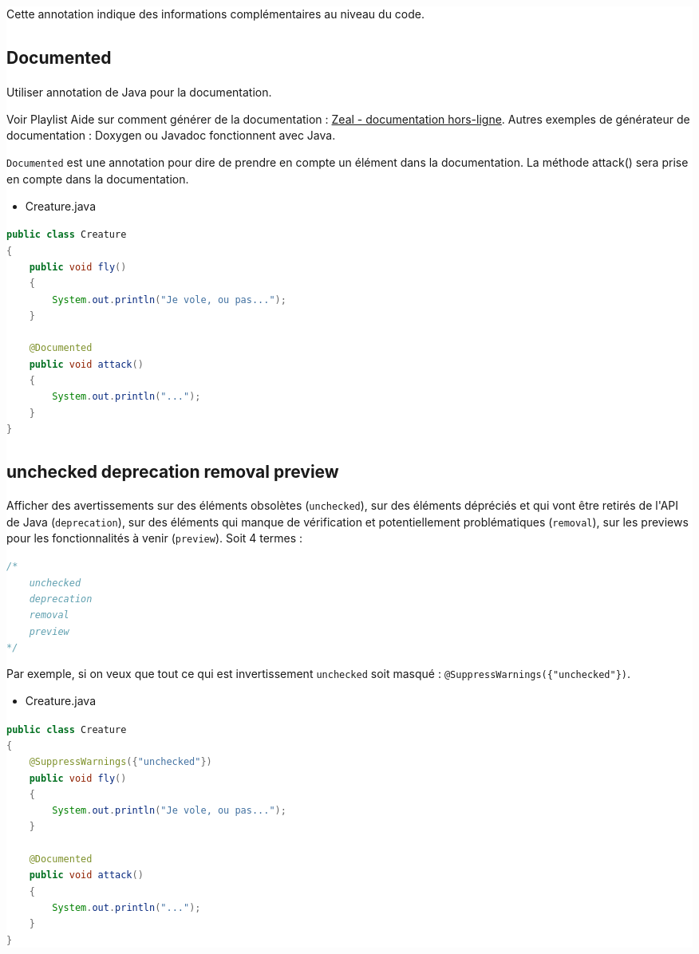 Cette annotation indique des informations complémentaires au niveau du code.

## Documented

Utiliser annotation de Java pour la documentation.

Voir Playlist Aide sur comment générer de la documentation : [Zeal - documentation hors-ligne](https://www.youtube.com/watch?v=PmgO42dod7E). Autres exemples de générateur de documentation : Doxygen ou Javadoc fonctionnent avec Java.

`Documented` est une annotation pour dire de prendre en compte un élément dans la documentation. La méthode attack() sera prise en compte dans la documentation.

+ Creature.java
```java
public class Creature
{
    public void fly()
    {
        System.out.println("Je vole, ou pas...");
    }

    @Documented
    public void attack()
    {
        System.out.println("...");
    }
}
```

## unchecked deprecation removal preview

Afficher des avertissements sur des éléments obsolètes (`unchecked`), sur des éléments dépréciés et qui vont être retirés de l'API de Java (`deprecation`), sur des éléments qui manque de vérification et potentiellement problématiques (`removal`), sur les previews pour les fonctionnalités à venir (`preview`). Soit 4 termes :

```java
/*
    unchecked
    deprecation
    removal
    preview
*/
```

Par exemple, si on veux que tout ce qui est invertissement `unchecked` soit masqué : `@SuppressWarnings({"unchecked"})`.

+ Creature.java
```java
public class Creature
{
    @SuppressWarnings({"unchecked"})
    public void fly()
    {
        System.out.println("Je vole, ou pas...");
    }

    @Documented
    public void attack()
    {
        System.out.println("...");
    }
}
```
